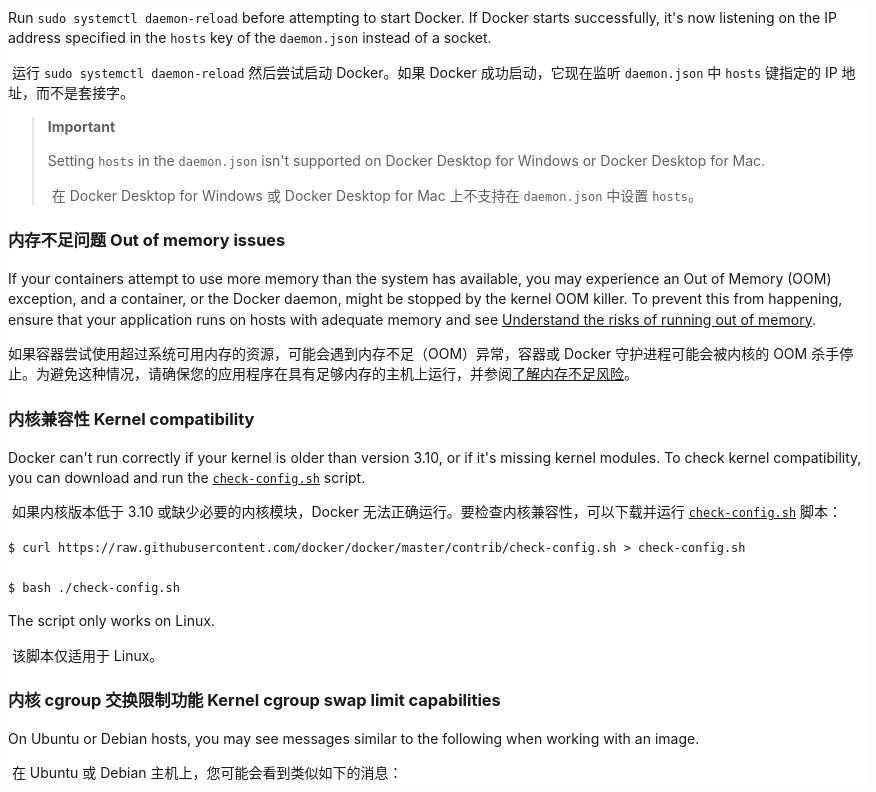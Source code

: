 Run `sudo systemctl daemon-reload` before attempting to start Docker. If Docker starts successfully, it's now listening on the IP address specified in the `hosts` key of the `daemon.json` instead of a socket.

​	运行 `sudo systemctl daemon-reload` 然后尝试启动 Docker。如果 Docker 成功启动，它现在监听 `daemon.json` 中 `hosts` 键指定的 IP 地址，而不是套接字。

> **Important**
>
> 
>
> Setting `hosts` in the `daemon.json` isn't supported on Docker Desktop for Windows or Docker Desktop for Mac.
>
> ​	在 Docker Desktop for Windows 或 Docker Desktop for Mac 上不支持在 `daemon.json` 中设置 `hosts`。

### 内存不足问题 Out of memory issues

If your containers attempt to use more memory than the system has available, you may experience an Out of Memory (OOM) exception, and a container, or the Docker daemon, might be stopped by the kernel OOM killer. To prevent this from happening, ensure that your application runs on hosts with adequate memory and see [Understand the risks of running out of memory](https://docs.docker.com/engine/containers/resource_constraints/#understand-the-risks-of-running-out-of-memory).

​	如果容器尝试使用超过系统可用内存的资源，可能会遇到内存不足（OOM）异常，容器或 Docker 守护进程可能会被内核的 OOM 杀手停止。为避免这种情况，请确保您的应用程序在具有足够内存的主机上运行，并参阅[了解内存不足风险](https://docs.docker.com/engine/containers/resource_constraints/#understand-the-risks-of-running-out-of-memory)。

### 内核兼容性 Kernel compatibility

Docker can't run correctly if your kernel is older than version 3.10, or if it's missing kernel modules. To check kernel compatibility, you can download and run the [`check-config.sh`](https://raw.githubusercontent.com/docker/docker/master/contrib/check-config.sh) script.

​	如果内核版本低于 3.10 或缺少必要的内核模块，Docker 无法正确运行。要检查内核兼容性，可以下载并运行 [`check-config.sh`](https://raw.githubusercontent.com/docker/docker/master/contrib/check-config.sh) 脚本：

```console
$ curl https://raw.githubusercontent.com/docker/docker/master/contrib/check-config.sh > check-config.sh

$ bash ./check-config.sh
```

The script only works on Linux.

​	该脚本仅适用于 Linux。

### 内核 cgroup 交换限制功能 Kernel cgroup swap limit capabilities

On Ubuntu or Debian hosts, you may see messages similar to the following when working with an image.

​	在 Ubuntu 或 Debian 主机上，您可能会看到类似如下的消息：



